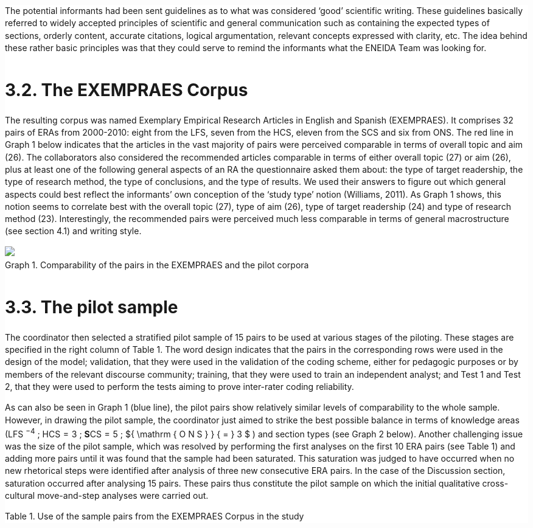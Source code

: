 The potential informants had been sent guidelines as to what was considered ‘good’ scientific writing. These guidelines basically referred to widely accepted principles of scientific and general communication such as containing the expected types of sections, orderly content, accurate citations, logical argumentation, relevant concepts expressed with clarity, etc. The idea behind these rather basic principles was that they could serve to remind the informants what the ENEIDA Team was looking for.

# 3.2. The EXEMPRAES Corpus

The resulting corpus was named Exemplary Empirical Research Articles in English and Spanish (EXEMPRAES). It comprises 32 pairs of ERAs from 2000-2010: eight from the LFS, seven from the HCS, eleven from the SCS and six from ONS. The red line in Graph 1 below indicates that the articles in the vast majority of pairs were perceived comparable in terms of overall topic and aim (26). The collaborators also considered the recommended articles comparable in terms of either overall topic (27) or aim (26), plus at least one of the following general aspects of an RA the questionnaire asked them about: the type of target readership, the type of research method, the type of conclusions, and the type of results. We used their answers to figure out which general aspects could best reflect the informants’ own conception of the ‘study type’ notion (Williams, 2011). As Graph 1 shows, this notion seems to correlate best with the overall topic (27), type of aim (26), type of target readership (24) and type of research method (23). Interestingly, the recommended pairs were perceived much less comparable in terms of general macrostructure (see section 4.1) and writing style.

![](img/b4adb4e5b15b99786ecbf09eb9f5514898f6a9df3b7a0379a984b7818c5080bd.jpg)  
Graph 1. Comparability of the pairs in the EXEMPRAES and the pilot corpora

# 3.3. The pilot sample

The coordinator then selected a stratified pilot sample of 15 pairs to be used at various stages of the piloting. These stages are specified in the right column of Table 1. The word design indicates that the pairs in the corresponding rows were used in the design of the model; validation, that they were used in the validation of the coding scheme, either for pedagogic purposes or by members of the relevant discourse community; training, that they were used to train an independent analyst; and Test 1 and Test 2, that they were used to perform the tests aiming to prove inter-rater coding reliability.

As can also be seen in Graph 1 (blue line), the pilot pairs show relatively similar levels of comparability to the whole sample. However, in drawing the pilot sample, the coordinator just aimed to strike the best possible balance in terms of knowledge areas (LFS $^ { - 4 }$ ; $\mathrm { H C S } { = } 3$ ; $\mathbf { S } { \mathrm { C S } } { = } 5$ ; ${ \mathrm { O N S } } { = } 3 $ ) and section types (see Graph 2 below). Another challenging issue was the size of the pilot sample, which was resolved by performing the first analyses on the first 10 ERA pairs (see Table 1) and adding more pairs until it was found that the sample had been saturated. This saturation was judged to have occurred when no new rhetorical steps were identified after analysis of three new consecutive ERA pairs. In the case of the Discussion section, saturation occurred after analysing 15 pairs. These pairs thus constitute the pilot sample on which the initial qualitative cross-cultural move-and-step analyses were carried out.

Table 1. Use of the sample pairs from the EXEMPRAES Corpus in the study   
